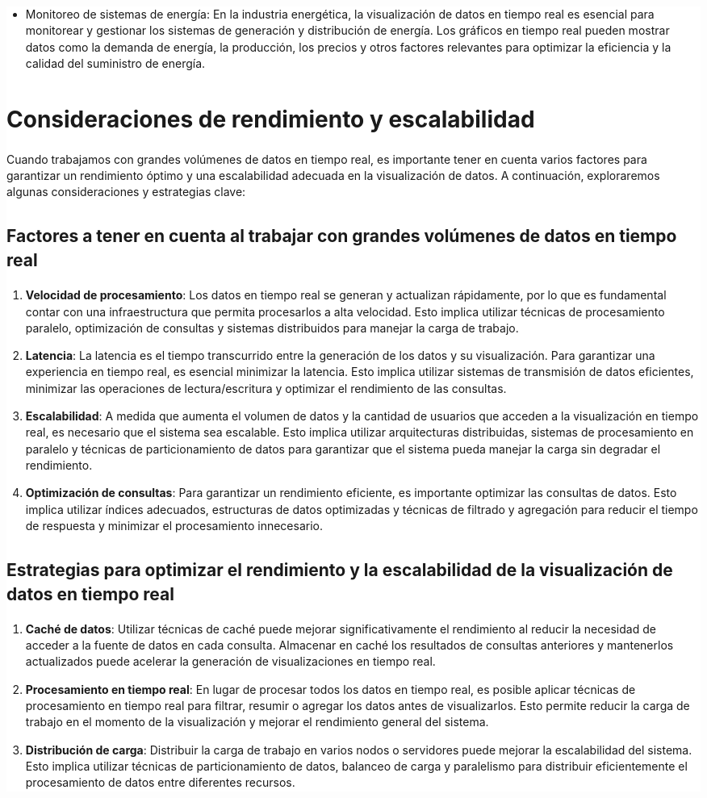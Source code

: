 -   Monitoreo de sistemas de energía: En la industria energética, la visualización de datos en tiempo real es esencial para monitorear y gestionar los sistemas de generación y distribución de energía. Los gráficos en tiempo real pueden mostrar datos como la demanda de energía, la producción, los precios y otros factores relevantes para optimizar la eficiencia y la calidad del suministro de energía.

# Consideraciones de rendimiento y escalabilidad

Cuando trabajamos con grandes volúmenes de datos en tiempo real, es importante tener en cuenta varios factores para garantizar un rendimiento óptimo y una escalabilidad adecuada en la visualización de datos. A continuación, exploraremos algunas consideraciones y estrategias clave:

## Factores a tener en cuenta al trabajar con grandes volúmenes de datos en tiempo real

1.  **Velocidad de procesamiento**: Los datos en tiempo real se generan y actualizan rápidamente, por lo que es fundamental contar con una infraestructura que permita procesarlos a alta velocidad. Esto implica utilizar técnicas de procesamiento paralelo, optimización de consultas y sistemas distribuidos para manejar la carga de trabajo.

2.  **Latencia**: La latencia es el tiempo transcurrido entre la generación de los datos y su visualización. Para garantizar una experiencia en tiempo real, es esencial minimizar la latencia. Esto implica utilizar sistemas de transmisión de datos eficientes, minimizar las operaciones de lectura/escritura y optimizar el rendimiento de las consultas.

3.  **Escalabilidad**: A medida que aumenta el volumen de datos y la cantidad de usuarios que acceden a la visualización en tiempo real, es necesario que el sistema sea escalable. Esto implica utilizar arquitecturas distribuidas, sistemas de procesamiento en paralelo y técnicas de particionamiento de datos para garantizar que el sistema pueda manejar la carga sin degradar el rendimiento.

4.  **Optimización de consultas**: Para garantizar un rendimiento eficiente, es importante optimizar las consultas de datos. Esto implica utilizar índices adecuados, estructuras de datos optimizadas y técnicas de filtrado y agregación para reducir el tiempo de respuesta y minimizar el procesamiento innecesario.

## Estrategias para optimizar el rendimiento y la escalabilidad de la visualización de datos en tiempo real

1.  **Caché de datos**: Utilizar técnicas de caché puede mejorar significativamente el rendimiento al reducir la necesidad de acceder a la fuente de datos en cada consulta. Almacenar en caché los resultados de consultas anteriores y mantenerlos actualizados puede acelerar la generación de visualizaciones en tiempo real.

2.  **Procesamiento en tiempo real**: En lugar de procesar todos los datos en tiempo real, es posible aplicar técnicas de procesamiento en tiempo real para filtrar, resumir o agregar los datos antes de visualizarlos. Esto permite reducir la carga de trabajo en el momento de la visualización y mejorar el rendimiento general del sistema.

3.  **Distribución de carga**: Distribuir la carga de trabajo en varios nodos o servidores puede mejorar la escalabilidad del sistema. Esto implica utilizar técnicas de particionamiento de datos, balanceo de carga y paralelismo para distribuir eficientemente el procesamiento de datos entre diferentes recursos.
